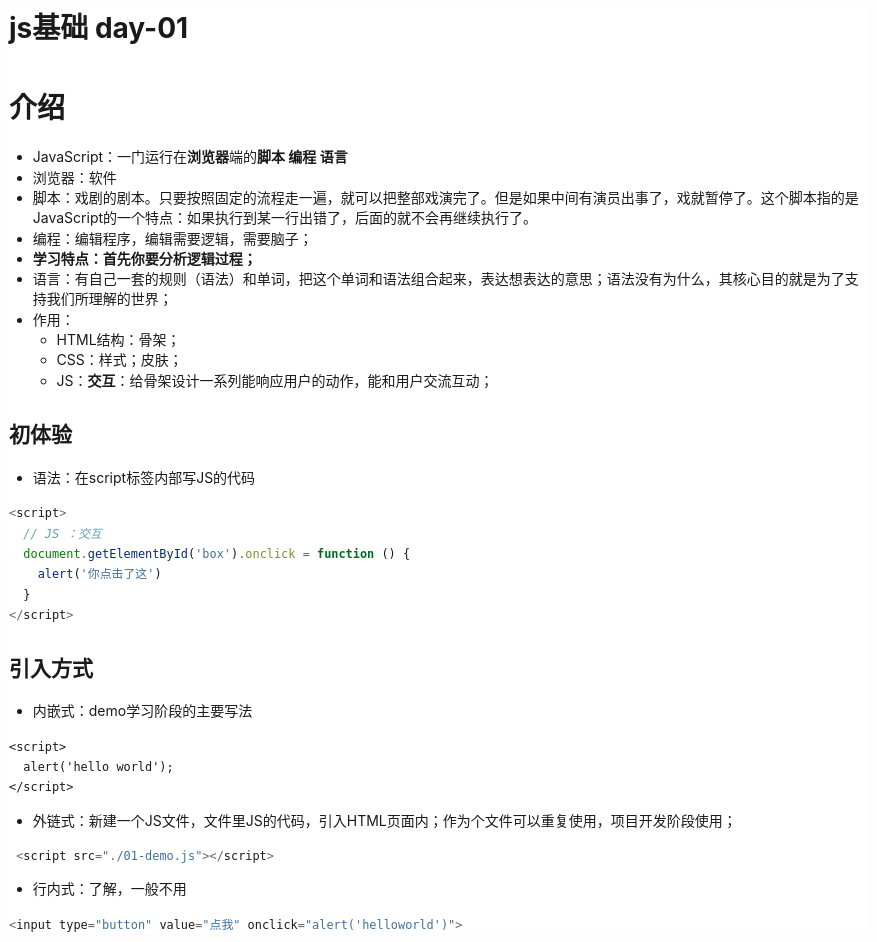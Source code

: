 # js基础 day-01



# 介绍

* JavaScript：一门运行在**浏览器**端的**脚本 编程 语言**
* 浏览器：软件
* 脚本：戏剧的剧本。只要按照固定的流程走一遍，就可以把整部戏演完了。但是如果中间有演员出事了，戏就暂停了。这个脚本指的是JavaScript的一个特点：如果执行到某一行出错了，后面的就不会再继续执行了。
* 编程：编辑程序，编辑需要逻辑，需要脑子；
* **学习特点：首先你要分析逻辑过程；**
* 语言：有自己一套的规则（语法）和单词，把这个单词和语法组合起来，表达想表达的意思；语法没有为什么，其核心目的就是为了支持我们所理解的世界；
* 作用：
  * HTML结构：骨架；
  * CSS：样式；皮肤；
  * JS：**交互**：给骨架设计一系列能响应用户的动作，能和用户交流互动；

## 初体验

* 语法：在script标签内部写JS的代码

```js
<script>
  // JS ：交互
  document.getElementById('box').onclick = function () {  
    alert('你点击了这')
  }
</script>
```

## 引入方式

* 内嵌式：demo学习阶段的主要写法

```
<script>
  alert('hello world');
</script>
```

* 外链式：新建一个JS文件，文件里JS的代码，引入HTML页面内；作为个文件可以重复使用，项目开发阶段使用；

```js
 <script src="./01-demo.js"></script>
```

* 行内式：了解，一般不用

```js
<input type="button" value="点我" onclick="alert('helloworld')">
```

